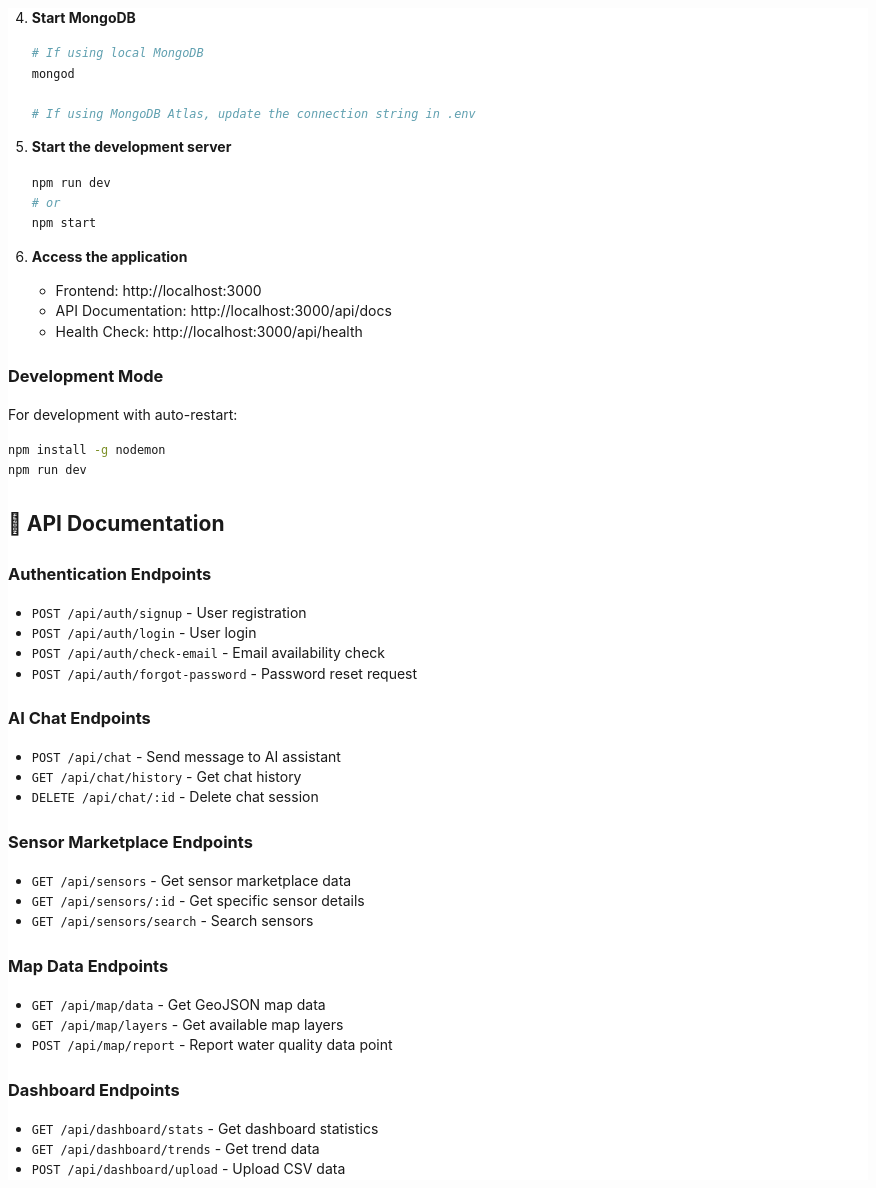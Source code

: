 4. **Start MongoDB**
   ```bash
   # If using local MongoDB
   mongod
   
   # If using MongoDB Atlas, update the connection string in .env
   ```

5. **Start the development server**
   ```bash
   npm run dev
   # or
   npm start
   ```

6. **Access the application**
   - Frontend: http://localhost:3000
   - API Documentation: http://localhost:3000/api/docs
   - Health Check: http://localhost:3000/api/health

### Development Mode

For development with auto-restart:
```bash
npm install -g nodemon
npm run dev
```

## 📖 API Documentation

### Authentication Endpoints
- `POST /api/auth/signup` - User registration
- `POST /api/auth/login` - User login
- `POST /api/auth/check-email` - Email availability check
- `POST /api/auth/forgot-password` - Password reset request

### AI Chat Endpoints
- `POST /api/chat` - Send message to AI assistant
- `GET /api/chat/history` - Get chat history
- `DELETE /api/chat/:id` - Delete chat session

### Sensor Marketplace Endpoints
- `GET /api/sensors` - Get sensor marketplace data
- `GET /api/sensors/:id` - Get specific sensor details
- `GET /api/sensors/search` - Search sensors

### Map Data Endpoints
- `GET /api/map/data` - Get GeoJSON map data
- `GET /api/map/layers` - Get available map layers
- `POST /api/map/report` - Report water quality data point

### Dashboard Endpoints
- `GET /api/dashboard/stats` - Get dashboard statistics
- `GET /api/dashboard/trends` - Get trend data
- `POST /api/dashboard/upload` - Upload CSV data
